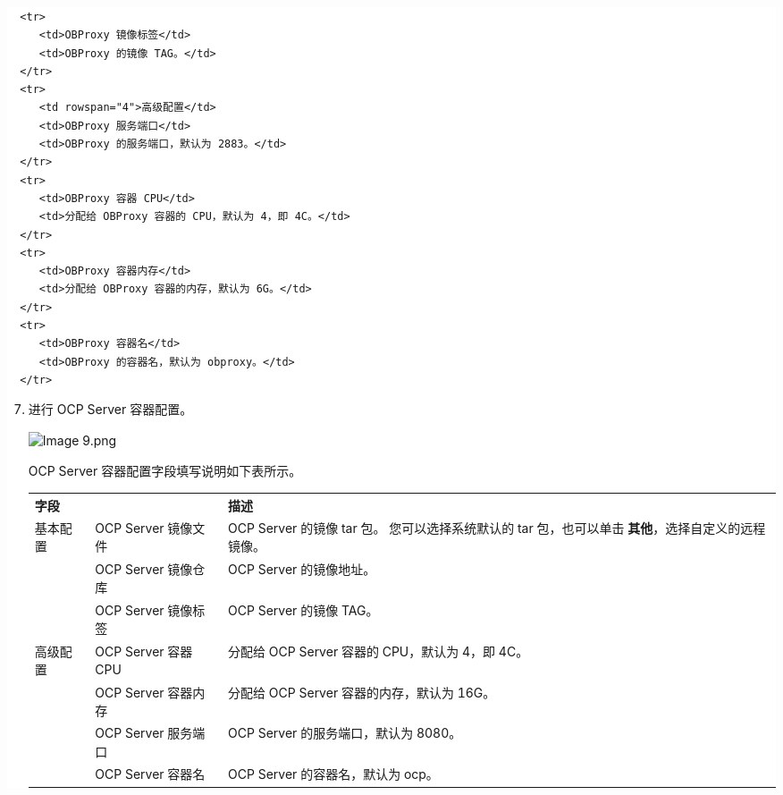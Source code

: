       <tr>
         <td>OBProxy 镜像标签</td>
         <td>OBProxy 的镜像 TAG。</td>
      </tr>
      <tr>
         <td rowspan="4">高级配置</td>
         <td>OBProxy 服务端口</td>
         <td>OBProxy 的服务端口，默认为 2883。</td>
      </tr>
      <tr>
         <td>OBProxy 容器 CPU</td>
         <td>分配给 OBProxy 容器的 CPU，默认为 4，即 4C。</td>
      </tr>
      <tr>
         <td>OBProxy 容器内存</td>
         <td>分配给 OBProxy 容器的内存，默认为 6G。</td>
      </tr>
      <tr>
         <td>OBProxy 容器名</td>
         <td>OBProxy 的容器名，默认为 obproxy。</td>
      </tr>
   </table>

7. 进行 OCP Server 容器配置。

   ![Image 9.png](https://help-static-aliyun-doc.aliyuncs.com/assets/img/zh-CN/7323507061/p187658.png "Image 9.png")

   OCP Server 容器配置字段填写说明如下表所示。

   <table>
      <tr>
         <th colspan="2">字段</th>
         <th>描述</th>
      </tr>
      <tr>
         <td rowspan="3">基本配置</td>
         <td>OCP Server 镜像文件</td>
         <td>OCP Server 的镜像 tar 包。 您可以选择系统默认的 tar 包，也可以单击 <b>其他</b>，选择自定义的远程镜像。</td>
      </tr>
      <tr>
         <td>OCP Server 镜像仓库</td>
         <td>OCP Server 的镜像地址。</td>
      </tr>
      </tr>
      <tr>
         <td>OCP Server 镜像标签</td>
         <td>OCP Server 的镜像 TAG。</td>
      </tr>
      </tr>
      <tr>
         <td rowspan="4">高级配置</td>
         <td>OCP Server 容器 CPU</td>
         <td>分配给 OCP Server 容器的 CPU，默认为 4，即 4C。</td>
      </tr>
      <tr>
         <td>OCP Server 容器内存</td>
         <td>分配给 OCP Server 容器的内存，默认为 16G。</td>
      </tr>
      <tr>
         <td>OCP Server 服务端口</td>
         <td>OCP Server 的服务端口，默认为 8080。</td>
      </tr>
      <tr>
         <td>OCP Server 容器名</td>
         <td>OCP Server 的容器名，默认为 ocp。</td>